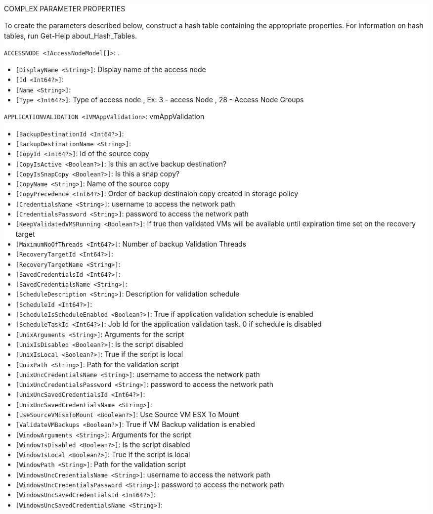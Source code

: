 COMPLEX PARAMETER PROPERTIES

To create the parameters described below, construct a hash table containing the appropriate properties. For information on hash tables, run Get-Help about_Hash_Tables.


`ACCESSNODE <IAccessNodeModel[]>`: .
  - `[DisplayName <String>]`: Display name of the access node
  - `[Id <Int64?>]`: 
  - `[Name <String>]`: 
  - `[Type <Int64?>]`: Type of access node , Ex: 3 - access Node , 28 - Access Node Groups

`APPLICATIONVALIDATION <IVMAppValidation>`: vmAppValidation
  - `[BackupDestinationId <Int64?>]`: 
  - `[BackupDestinationName <String>]`: 
  - `[CopyId <Int64?>]`: Id of the source copy
  - `[CopyIsActive <Boolean?>]`: Is this an active backup destination?
  - `[CopyIsSnapCopy <Boolean?>]`: Is this a snap copy?
  - `[CopyName <String>]`: Name of the source copy
  - `[CopyPrecedence <Int64?>]`: Order of backup destinaion copy created in storage policy
  - `[CredentialsName <String>]`: username to access the network path
  - `[CredentialsPassword <String>]`: password to access the network path
  - `[KeepValidatedVMSRunning <Boolean?>]`: If true then validated VMs will be available until expiration time set on the recovery target
  - `[MaximumNoOfThreads <Int64?>]`: Number of backup Validation Threads
  - `[RecoveryTargetId <Int64?>]`: 
  - `[RecoveryTargetName <String>]`: 
  - `[SavedCredentialsId <Int64?>]`: 
  - `[SavedCredentialsName <String>]`: 
  - `[ScheduleDescription <String>]`: Description for validation schedule
  - `[ScheduleId <Int64?>]`: 
  - `[ScheduleIsScheduleEnabled <Boolean?>]`: True if application validation schedule is enabled
  - `[ScheduleTaskId <Int64?>]`: Job Id for the application validation task. 0 if schedule is disabled
  - `[UnixArguments <String>]`: Arguments for the script
  - `[UnixIsDisabled <Boolean?>]`: Is the script disabled
  - `[UnixIsLocal <Boolean?>]`: True if the script is local
  - `[UnixPath <String>]`: Path for the validation script
  - `[UnixUncCredentialsName <String>]`: username to access the network path
  - `[UnixUncCredentialsPassword <String>]`: password to access the network path
  - `[UnixUncSavedCredentialsId <Int64?>]`: 
  - `[UnixUncSavedCredentialsName <String>]`: 
  - `[UseSourceVMEsxToMount <Boolean?>]`: Use Source VM ESX To Mount
  - `[ValidateVMBackups <Boolean?>]`: True if VM Backup validation is enabled
  - `[WindowArguments <String>]`: Arguments for the script
  - `[WindowIsDisabled <Boolean?>]`: Is the script disabled
  - `[WindowIsLocal <Boolean?>]`: True if the script is local
  - `[WindowPath <String>]`: Path for the validation script
  - `[WindowsUncCredentialsName <String>]`: username to access the network path
  - `[WindowsUncCredentialsPassword <String>]`: password to access the network path
  - `[WindowsUncSavedCredentialsId <Int64?>]`: 
  - `[WindowsUncSavedCredentialsName <String>]`: 
